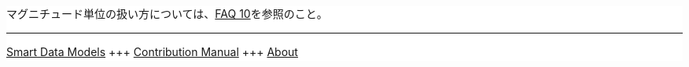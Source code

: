   

  

マグニチュード単位の扱い方については、[FAQ 10](https://smartdatamodels.org/index.php/faqs/)を参照のこと。  

  

  
---  

[Smart Data Models](https://smartdatamodels.org) +++ [Contribution Manual](https://bit.ly/contribution_manual) +++ [About](https://bit.ly/Introduction_SDM)
  

